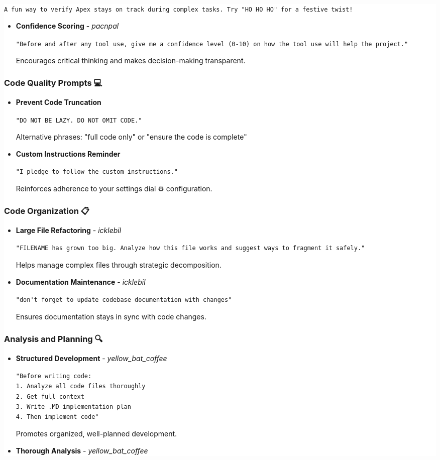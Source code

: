     A fun way to verify Apex stays on track during complex tasks. Try "HO HO HO" for a festive twist!

-   **Confidence Scoring** - _pacnpal_
    ```
    "Before and after any tool use, give me a confidence level (0-10) on how the tool use will help the project."
    ```
    Encourages critical thinking and makes decision-making transparent.

### Code Quality Prompts 💻

-   **Prevent Code Truncation**

    ```
    "DO NOT BE LAZY. DO NOT OMIT CODE."
    ```

    Alternative phrases: "full code only" or "ensure the code is complete"

-   **Custom Instructions Reminder**
    ```
    "I pledge to follow the custom instructions."
    ```
    Reinforces adherence to your settings dial ⚙️ configuration.

### Code Organization 📋

-   **Large File Refactoring** - _icklebil_

    ```
    "FILENAME has grown too big. Analyze how this file works and suggest ways to fragment it safely."
    ```

    Helps manage complex files through strategic decomposition.

-   **Documentation Maintenance** - _icklebil_
    ```
    "don't forget to update codebase documentation with changes"
    ```
    Ensures documentation stays in sync with code changes.

### Analysis and Planning 🔍

-   **Structured Development** - _yellow_bat_coffee_

    ```
    "Before writing code:
    1. Analyze all code files thoroughly
    2. Get full context
    3. Write .MD implementation plan
    4. Then implement code"
    ```

    Promotes organized, well-planned development.

-   **Thorough Analysis** - _yellow_bat_coffee_

